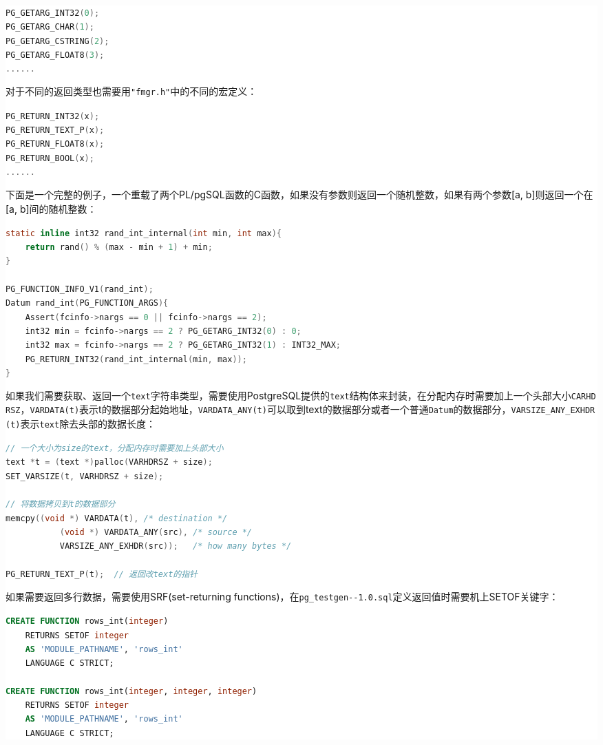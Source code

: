 ```c
PG_GETARG_INT32(0);
PG_GETARG_CHAR(1);
PG_GETARG_CSTRING(2);
PG_GETARG_FLOAT8(3);
......
```

对于不同的返回类型也需要用`"fmgr.h"`中的不同的宏定义：

```c
PG_RETURN_INT32(x);
PG_RETURN_TEXT_P(x);
PG_RETURN_FLOAT8(x);
PG_RETURN_BOOL(x);
......
```

下面是一个完整的例子，一个重载了两个PL/pgSQL函数的C函数，如果没有参数则返回一个随机整数，如果有两个参数[a, b]则返回一个在[a, b]间的随机整数：

```c
static inline int32 rand_int_internal(int min, int max){
    return rand() % (max - min + 1) + min;
}

PG_FUNCTION_INFO_V1(rand_int);
Datum rand_int(PG_FUNCTION_ARGS){
    Assert(fcinfo->nargs == 0 || fcinfo->nargs == 2);
    int32 min = fcinfo->nargs == 2 ? PG_GETARG_INT32(0) : 0;
    int32 max = fcinfo->nargs == 2 ? PG_GETARG_INT32(1) : INT32_MAX;
    PG_RETURN_INT32(rand_int_internal(min, max));
}
```

如果我们需要获取、返回一个`text`字符串类型，需要使用PostgreSQL提供的`text`结构体来封装，在分配内存时需要加上一个头部大小`CARHDRSZ`，`VARDATA(t)`表示t的数据部分起始地址，`VARDATA_ANY(t)`可以取到text的数据部分或者一个普通`Datum`的数据部分，`VARSIZE_ANY_EXHDR(t)`表示`text`除去头部的数据长度：

```c
// 一个大小为size的text，分配内存时需要加上头部大小
text *t = (text *)palloc(VARHDRSZ + size);
SET_VARSIZE(t, VARHDRSZ + size);

// 将数据拷贝到t的数据部分
memcpy((void *) VARDATA(t), /* destination */
           (void *) VARDATA_ANY(src), /* source */
           VARSIZE_ANY_EXHDR(src));   /* how many bytes */

PG_RETURN_TEXT_P(t);  // 返回改text的指针
```

如果需要返回多行数据，需要使用SRF(set-returning functions)，在`pg_testgen--1.0.sql`定义返回值时需要机上SETOF关键字：

```sql
CREATE FUNCTION rows_int(integer)
    RETURNS SETOF integer
    AS 'MODULE_PATHNAME', 'rows_int'
    LANGUAGE C STRICT;

CREATE FUNCTION rows_int(integer, integer, integer)
    RETURNS SETOF integer
    AS 'MODULE_PATHNAME', 'rows_int'
    LANGUAGE C STRICT;
```
